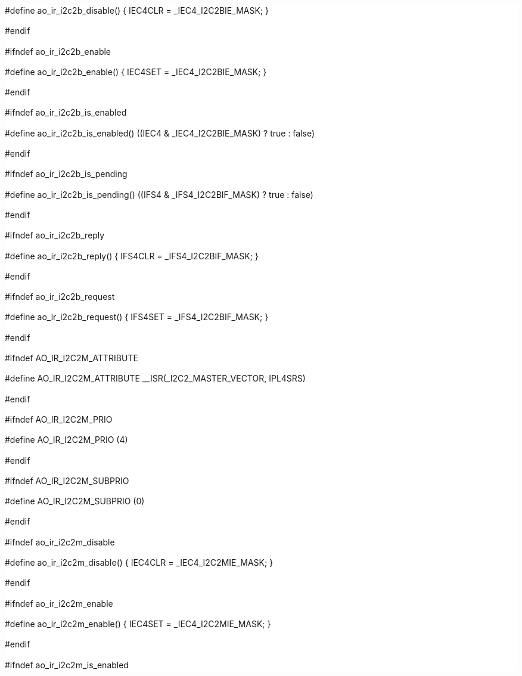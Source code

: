 #define ao_ir_i2c2b_disable()       { IEC4CLR = _IEC4_I2C2BIE_MASK; }

#endif

#ifndef ao_ir_i2c2b_enable

#define ao_ir_i2c2b_enable()        { IEC4SET = _IEC4_I2C2BIE_MASK; }

#endif

#ifndef ao_ir_i2c2b_is_enabled

#define ao_ir_i2c2b_is_enabled()    ((IEC4 & _IEC4_I2C2BIE_MASK) ? true : false)

#endif

#ifndef ao_ir_i2c2b_is_pending

#define ao_ir_i2c2b_is_pending()    ((IFS4 & _IFS4_I2C2BIF_MASK) ? true : false)

#endif

#ifndef ao_ir_i2c2b_reply

#define ao_ir_i2c2b_reply()         { IFS4CLR = _IFS4_I2C2BIF_MASK; }

#endif

#ifndef ao_ir_i2c2b_request

#define ao_ir_i2c2b_request()       { IFS4SET = _IFS4_I2C2BIF_MASK; }

#endif

#ifndef AO_IR_I2C2M_ATTRIBUTE

#define AO_IR_I2C2M_ATTRIBUTE       __ISR(_I2C2_MASTER_VECTOR, IPL4SRS)

#endif

#ifndef AO_IR_I2C2M_PRIO

#define AO_IR_I2C2M_PRIO            (4)

#endif

#ifndef AO_IR_I2C2M_SUBPRIO

#define AO_IR_I2C2M_SUBPRIO         (0)

#endif

#ifndef ao_ir_i2c2m_disable

#define ao_ir_i2c2m_disable()       { IEC4CLR = _IEC4_I2C2MIE_MASK; }

#endif

#ifndef ao_ir_i2c2m_enable

#define ao_ir_i2c2m_enable()        { IEC4SET = _IEC4_I2C2MIE_MASK; }

#endif

#ifndef ao_ir_i2c2m_is_enabled
